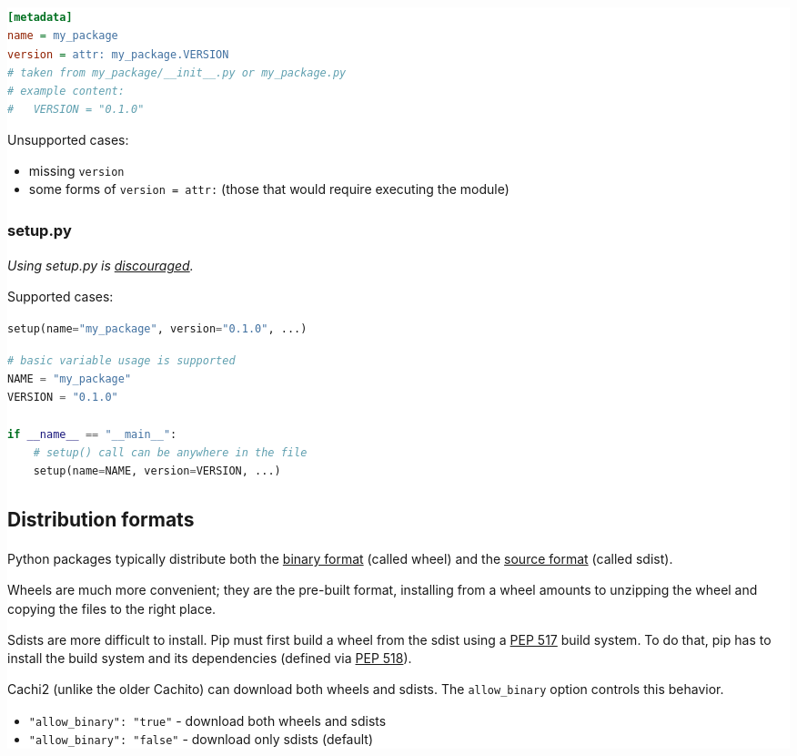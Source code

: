```ini
[metadata]
name = my_package
version = attr: my_package.VERSION
# taken from my_package/__init__.py or my_package.py
# example content:
#   VERSION = "0.1.0"
```

Unsupported cases:

* missing `version`
* some forms of `version = attr:` (those that would require executing the module)

### setup.py

*Using setup.py is [discouraged](https://setuptools.pypa.io/en/latest/userguide/quickstart.html#setuppy-discouraged).*

Supported cases:

```python
setup(name="my_package", version="0.1.0", ...)
```

```python
# basic variable usage is supported
NAME = "my_package"
VERSION = "0.1.0"

if __name__ == "__main__":
    # setup() call can be anywhere in the file
    setup(name=NAME, version=VERSION, ...)
```

## Distribution formats

Python packages typically distribute both the
[binary format](https://packaging.python.org/en/latest/specifications/binary-distribution-format/) (called wheel)
and the [source format](https://packaging.python.org/en/latest/specifications/source-distribution-format/) (called sdist).

Wheels are much more convenient; they are the pre-built format, installing from a wheel amounts to unzipping the wheel
and copying the files to the right place.

Sdists are more difficult to install. Pip must first build a wheel from the sdist using
a [PEP 517](https://peps.python.org/pep-0517/) build system. To do that, pip has to install the build system and
its dependencies (defined via [PEP 518](https://peps.python.org/pep-0518/)).

Cachi2 (unlike the older Cachito) can download both wheels and sdists. The `allow_binary` option controls this behavior.

* `"allow_binary": "true"` - download both wheels and sdists
* `"allow_binary": "false"` - download only sdists (default)


[readme-pip]: ../README.md#pip
[usage-prefetch]: usage.md#pre-fetch-dependencies
[usage-genenv]: usage.md#generate-environment-variables
[usage-inject]: usage.md#inject-project-files